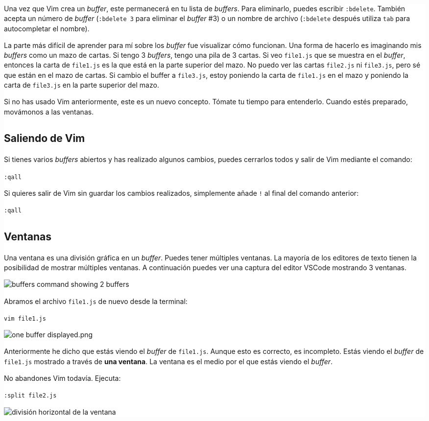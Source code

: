 Una vez que Vim crea un *buffer*, este permanecerá en tu lista de *buffers*. Para eliminarlo, puedes escribir `:bdelete`. También acepta un número de *buffer* (`:bdelete 3` para eliminar el *buffer* #3) o un nombre de archivo (`:bdelete` después utiliza `tab` para autocompletar el nombre).

La parte más difícil de aprender para mí sobre los *buffer* fue visualizar cómo funcionan. Una forma de hacerlo es imaginando mis *buffers* como un mazo de cartas. Si tengo 3 *buffers*, tengo una pila de 3 cartas. Si veo `file1.js` que se muestra en el *buffer*, entonces la carta de `file1.js` es la que está en la parte superior del mazo. No puedo ver las cartas `file2.js` ni `file3.js`, pero sé que están en el mazo de cartas. Si cambio el buffer a `file3.js`, estoy poniendo la carta de `file1.js` en el mazo y poniendo la carta de `file3.js` en la parte superior del mazo.

Si no has usado Vim anteriormente, este es un nuevo concepto. Tómate tu tiempo para entenderlo. Cuando estés preparado, movámonos a las ventanas.

## Saliendo de Vim

Si tienes varios *buffers* abiertos y has realizado algunos cambios, puedes cerrarlos todos y salir de Vim mediante el comando:

```
:qall
```

Si quieres salir de Vim sin guardar los cambios realizados, simplemente añade `!` al final del comando anterior:

```
:qall
```

## Ventanas

Una ventana es una división gráfica en un *buffer*. Puedes tener múltiples ventanas. La mayoría de los editores de texto tienen la posibilidad de mostrar múltiples ventanas. A continuación puedes ver una captura del editor VSCode mostrando 3 ventanas.

![buffers command showing 2 buffers](./img/screen-vscode-3-windows.png)

Abramos el archivo `file1.js` de nuevo desde la terminal:
```bash
vim file1.js
```
![one buffer displayed.png](./img/screen-one-buffer.png)

Anteriormente he dicho que estás viendo el *buffer* de `file1.js`. Aunque esto es correcto, es incompleto. Estás viendo el *buffer* de `file1.js` mostrado a través de **una ventana**. La ventana es el medio por el que estás viendo el *buffer*.

No abandones Vim todavía. Ejecuta:
```
:split file2.js
```

![división horizontal de la ventana](./img/screen-split-window.png)
